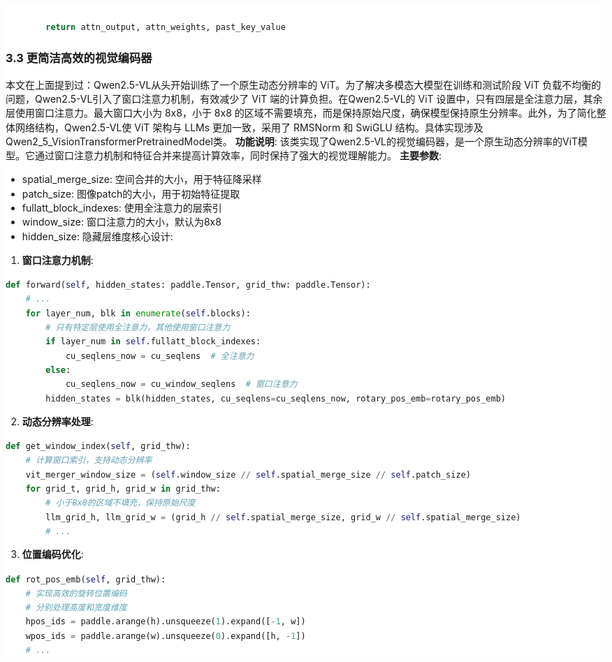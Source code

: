```python

        return attn_output, attn_weights, past_key_value
```

### 3.3 更简洁高效的视觉编码器
本文在上面提到过：Qwen2.5-VL从头开始训练了一个原生动态分辨率的 ViT。为了解决多模态大模型在训练和测试阶段 ViT 负载不均衡的问题，Qwen2.5-VL引入了窗口注意力机制，有效减少了 ViT 端的计算负担。在Qwen2.5-VL的 ViT 设置中，只有四层是全注意力层，其余层使用窗口注意力。最大窗口大小为 8x8，小于 8x8 的区域不需要填充，而是保持原始尺度，确保模型保持原生分辨率。此外，为了简化整体网络结构，Qwen2.5-VL使 ViT 架构与 LLMs 更加一致，采用了 RMSNorm 和 SwiGLU 结构。具体实现涉及Qwen2_5_VisionTransformerPretrainedModel类。
**功能说明**:
该类实现了Qwen2.5-VL的视觉编码器，是一个原生动态分辨率的ViT模型。它通过窗口注意力机制和特征合并来提高计算效率，同时保持了强大的视觉理解能力。
**主要参数**:
* spatial_merge_size: 空间合并的大小，用于特征降采样
* patch_size: 图像patch的大小，用于初始特征提取
* fullatt_block_indexes: 使用全注意力的层索引
* window_size: 窗口注意力的大小，默认为8x8
* hidden_size: 隐藏层维度核心设计:

1. **窗口注意力机制**:
```python
def forward(self, hidden_states: paddle.Tensor, grid_thw: paddle.Tensor):
    # ...
    for layer_num, blk in enumerate(self.blocks):
        # 只有特定层使用全注意力，其他使用窗口注意力
        if layer_num in self.fullatt_block_indexes:
            cu_seqlens_now = cu_seqlens  # 全注意力
        else:
            cu_seqlens_now = cu_window_seqlens  # 窗口注意力
        hidden_states = blk(hidden_states, cu_seqlens=cu_seqlens_now, rotary_pos_emb=rotary_pos_emb)
```

2. **动态分辨率处理**:
```python
def get_window_index(self, grid_thw):
    # 计算窗口索引，支持动态分辨率
    vit_merger_window_size = (self.window_size // self.spatial_merge_size // self.patch_size)
    for grid_t, grid_h, grid_w in grid_thw:
        # 小于8x8的区域不填充，保持原始尺度
        llm_grid_h, llm_grid_w = (grid_h // self.spatial_merge_size, grid_w // self.spatial_merge_size)
        # ...
```
3. **位置编码优化**:
```python
def rot_pos_emb(self, grid_thw):
    # 实现高效的旋转位置编码
    # 分别处理高度和宽度维度
    hpos_ids = paddle.arange(h).unsqueeze(1).expand([-1, w])
    wpos_ids = paddle.arange(w).unsqueeze(0).expand([h, -1])
    # ...
```
